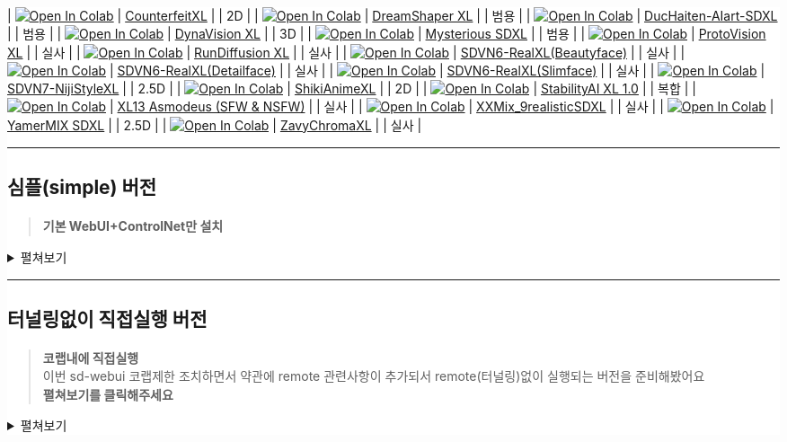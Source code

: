 | [![Open In Colab](https://colab.research.google.com/assets/colab-badge.svg)](https://colab.research.google.com/github/ninjaneural/webui/blob/master/sdxl/counterfeit_xl_webui_colab.ipynb) | [CounterfeitXL](https://civitai.com/models/118406/counterfeitxl)                    |  | 2D                      |
| [![Open In Colab](https://colab.research.google.com/assets/colab-badge.svg)](https://colab.research.google.com/github/ninjaneural/webui/blob/master/sdxl/dreamshaper_xl_webui_colab.ipynb) | [DreamShaper XL](https://civitai.com/models/112902/dreamshaper-xl10)                    |  | 범용                      |
| [![Open In Colab](https://colab.research.google.com/assets/colab-badge.svg)](https://colab.research.google.com/github/ninjaneural/webui/blob/master/sdxl/duchaiten_aiart_sdxl_webui_colab.ipynb) | [DucHaiten-AIart-SDXL](https://civitai.com/models/118756/duchaiten-aiart-sdxl)                    |  | 범용                      |
| [![Open In Colab](https://colab.research.google.com/assets/colab-badge.svg)](https://colab.research.google.com/github/ninjaneural/webui/blob/master/sdxl/dynavision_xl_webui_colab.ipynb) | [DynaVision XL](https://civitai.com/models/122606/dynavision-xl-all-in-one-stylized-3d-sfw-and-nsfw-output-no-refiner-needed)                    |  | 3D                      |
| [![Open In Colab](https://colab.research.google.com/assets/colab-badge.svg)](https://colab.research.google.com/github/ninjaneural/webui/blob/master/sdxl/mysterious_sdxl_webui_colab.ipynb) | [Mysterious SDXL](https://civitai.com/models/118441/lah-mysterious-or-sdxl)                    |  | 범용                      |
| [![Open In Colab](https://colab.research.google.com/assets/colab-badge.svg)](https://colab.research.google.com/github/ninjaneural/webui/blob/master/sdxl/proto_vision_xl_webui_colab.ipynb) | [ProtoVision XL](https://civitai.com/models/125703/protovision-xl-high-fidelity-3d-photorealism-anime-hyperrealism-no-refiner-needed)                    |  | 실사                      |
| [![Open In Colab](https://colab.research.google.com/assets/colab-badge.svg)](https://colab.research.google.com/github/ninjaneural/webui/blob/master/sdxl/rundiffusion_xl_webui_colab.ipynb) | [RunDiffusion XL](https://civitai.com/models/120964/rundiffusion-xl)                    |  | 실사                      |
| [![Open In Colab](https://colab.research.google.com/assets/colab-badge.svg)](https://colab.research.google.com/github/ninjaneural/webui/blob/master/sdxl/sdvn6_realxl_beauty_webui_colab.ipynb) | [SDVN6-RealXL(Beautyface)](https://civitai.com/models/118114/sdvn6-realxl)                    |  | 실사                      |
| [![Open In Colab](https://colab.research.google.com/assets/colab-badge.svg)](https://colab.research.google.com/github/ninjaneural/webui/blob/master/sdxl/sdvn6_realxl_detail_webui_colab.ipynb) | [SDVN6-RealXL(Detailface)](https://civitai.com/models/118114/sdvn6-realxl)                    |  | 실사                      |
| [![Open In Colab](https://colab.research.google.com/assets/colab-badge.svg)](https://colab.research.google.com/github/ninjaneural/webui/blob/master/sdxl/sdvn6_realxl_slim_webui_colab.ipynb) | [SDVN6-RealXL(Slimface)](https://civitai.com/models/118114/sdvn6-realxl)                    |  | 실사                      |
| [![Open In Colab](https://colab.research.google.com/assets/colab-badge.svg)](https://colab.research.google.com/github/ninjaneural/webui/blob/master/sdxl/sdvn6_niji_style_xl_webui_colab.ipynb) | [SDVN7-NijiStyleXL](https://civitai.com/models/123307/sdvn7-nijistylexl)                    |  | 2.5D                      |
| [![Open In Colab](https://colab.research.google.com/assets/colab-badge.svg)](https://colab.research.google.com/github/ninjaneural/webui/blob/master/sdxl/shikianimexl_webui_colab.ipynb) | [ShikiAnimeXL](https://civitai.com/models/119163/shikianimexl)                    |  | 2D                      |
| [![Open In Colab](https://colab.research.google.com/assets/colab-badge.svg)](https://colab.research.google.com/github/ninjaneural/webui/blob/master/sdxl/stable_diffusion_xl_webui_colab.ipynb) | [StabilityAI XL 1.0](https://huggingface.co/stabilityai/stable-diffusion-xl-base-1.0)                    |  | 복합                      |
| [![Open In Colab](https://colab.research.google.com/assets/colab-badge.svg)](https://colab.research.google.com/github/ninjaneural/webui/blob/master/sdxl/xl13_asmodeus_webui_colab.ipynb) | [XL13 Asmodeus (SFW & NSFW)](https://civitai.com/models/134646/xl13-asmodeus-sfw-and-nsfw)                    |  | 실사                      |
| [![Open In Colab](https://colab.research.google.com/assets/colab-badge.svg)](https://colab.research.google.com/github/ninjaneural/webui/blob/master/sdxl/xxmix_9realistic_sdxl_webui_colab.ipynb) | [XXMix_9realisticSDXL](https://civitai.com/models/124421/xxmix9realisticsdxl)                    |  | 실사                      |
| [![Open In Colab](https://colab.research.google.com/assets/colab-badge.svg)](https://colab.research.google.com/github/ninjaneural/webui/blob/master/sdxl/yamer_mix_xl_webui_colab.ipynb) | [YamerMIX SDXL](https://civitai.com/models/84040/sdxl-unstable-diffusers-yamermix)                    |  | 2.5D                      |
| [![Open In Colab](https://colab.research.google.com/assets/colab-badge.svg)](https://colab.research.google.com/github/ninjaneural/webui/blob/master/sdxl/zavychroma_xl_webui_colab.ipynb) | [ZavyChromaXL](https://civitai.com/models/119229/zavychromaxl)                    |  | 실사                      |

---

## 심플(simple) 버전

> **기본 WebUI+ControlNet만 설치**  

<details><summary>펼쳐보기</summary></details>

---

## 터널링없이 직접실행 버전

> **코랩내에 직접실행**  
> 이번 sd-webui 코랩제한 조치하면서 약관에 remote 관련사항이 추가되서 remote(터널링)없이 실행되는 버전을 준비해봤어요  
> **펼쳐보기를 클릭해주세요**

<details>
  <summary>펼쳐보기</summary>
  
